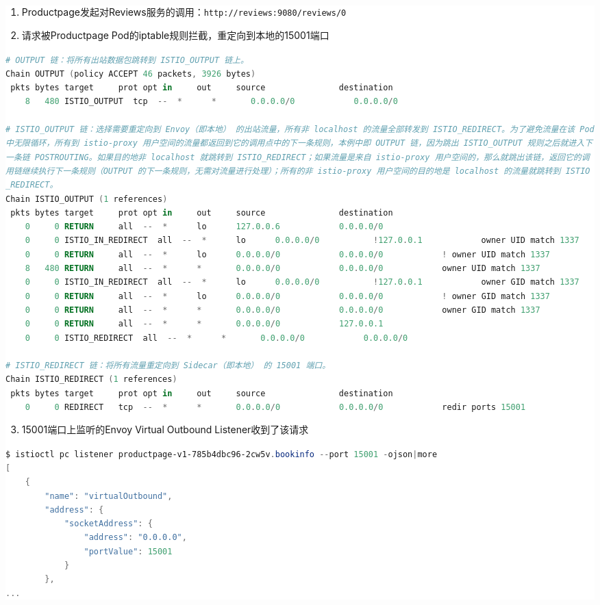 1. Productpage发起对Reviews服务的调用：`http://reviews:9080/reviews/0` 

2.  请求被Productpage Pod的iptable规则拦截，重定向到本地的15001端口 

   ```powershell
   # OUTPUT 链：将所有出站数据包跳转到 ISTIO_OUTPUT 链上。
   Chain OUTPUT (policy ACCEPT 46 packets, 3926 bytes)
    pkts bytes target     prot opt in     out     source               destination
       8   480 ISTIO_OUTPUT  tcp  --  *      *       0.0.0.0/0            0.0.0.0/0
   
   # ISTIO_OUTPUT 链：选择需要重定向到 Envoy（即本地） 的出站流量，所有非 localhost 的流量全部转发到 ISTIO_REDIRECT。为了避免流量在该 Pod 中无限循环，所有到 istio-proxy 用户空间的流量都返回到它的调用点中的下一条规则，本例中即 OUTPUT 链，因为跳出 ISTIO_OUTPUT 规则之后就进入下一条链 POSTROUTING。如果目的地非 localhost 就跳转到 ISTIO_REDIRECT；如果流量是来自 istio-proxy 用户空间的，那么就跳出该链，返回它的调用链继续执行下一条规则（OUTPUT 的下一条规则，无需对流量进行处理）；所有的非 istio-proxy 用户空间的目的地是 localhost 的流量就跳转到 ISTIO_REDIRECT。
   Chain ISTIO_OUTPUT (1 references)
    pkts bytes target     prot opt in     out     source               destination
       0     0 RETURN     all  --  *      lo      127.0.0.6            0.0.0.0/0
       0     0 ISTIO_IN_REDIRECT  all  --  *      lo      0.0.0.0/0           !127.0.0.1            owner UID match 1337
       0     0 RETURN     all  --  *      lo      0.0.0.0/0            0.0.0.0/0            ! owner UID match 1337
       8   480 RETURN     all  --  *      *       0.0.0.0/0            0.0.0.0/0            owner UID match 1337
       0     0 ISTIO_IN_REDIRECT  all  --  *      lo      0.0.0.0/0           !127.0.0.1            owner GID match 1337
       0     0 RETURN     all  --  *      lo      0.0.0.0/0            0.0.0.0/0            ! owner GID match 1337
       0     0 RETURN     all  --  *      *       0.0.0.0/0            0.0.0.0/0            owner GID match 1337
       0     0 RETURN     all  --  *      *       0.0.0.0/0            127.0.0.1
       0     0 ISTIO_REDIRECT  all  --  *      *       0.0.0.0/0            0.0.0.0/0
   
   # ISTIO_REDIRECT 链：将所有流量重定向到 Sidecar（即本地） 的 15001 端口。
   Chain ISTIO_REDIRECT (1 references)
    pkts bytes target     prot opt in     out     source               destination
       0     0 REDIRECT   tcp  --  *      *       0.0.0.0/0            0.0.0.0/0            redir ports 15001
   ```

3.  15001端口上监听的Envoy Virtual Outbound Listener收到了该请求 

   ```powershell
   $ istioctl pc listener productpage-v1-785b4dbc96-2cw5v.bookinfo --port 15001 -ojson|more
   [
       {
           "name": "virtualOutbound",
           "address": {
               "socketAddress": {
                   "address": "0.0.0.0",
                   "portValue": 15001
               }
           },
   ...
   ```
